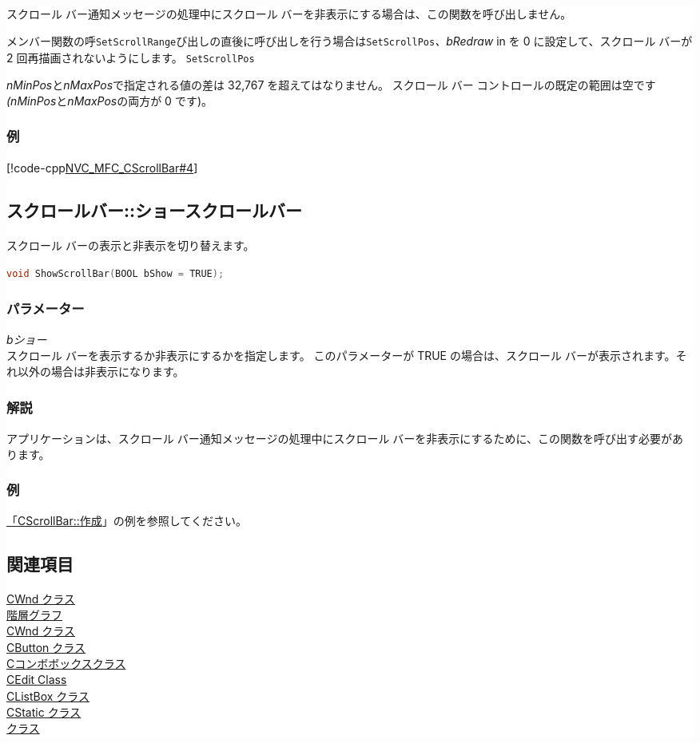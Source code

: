 スクロール バー通知メッセージの処理中にスクロール バーを非表示にする場合は、この関数を呼び出しません。

メンバー関数の呼`SetScrollRange`び出しの直後に呼び出しを行う場合は`SetScrollPos`*、bRedraw* in を 0 に設定して、スクロール バーが 2 回再描画されないようにします。 `SetScrollPos`

*nMinPos*と*nMaxPos*で指定される値の差は 32,767 を超えてはなりません。 スクロール バー コントロールの既定の範囲は空です *(nMinPos*と*nMaxPos*の両方が 0 です)。

### <a name="example"></a>例

[!code-cpp[NVC_MFC_CScrollBar#4](../../mfc/reference/codesnippet/cpp/cscrollbar-class_4.cpp)]

## <a name="cscrollbarshowscrollbar"></a><a name="showscrollbar"></a>スクロールバー::ショースクロールバー

スクロール バーの表示と非表示を切り替えます。

```cpp
void ShowScrollBar(BOOL bShow = TRUE);
```

### <a name="parameters"></a>パラメーター

*bショー*<br/>
スクロール バーを表示するか非表示にするかを指定します。 このパラメーターが TRUE の場合は、スクロール バーが表示されます。それ以外の場合は非表示になります。

### <a name="remarks"></a>解説

アプリケーションは、スクロール バー通知メッセージの処理中にスクロール バーを非表示にするために、この関数を呼び出す必要があります。

### <a name="example"></a>例

  [「CScrollBar::作成](#create)」の例を参照してください。

## <a name="see-also"></a>関連項目

[CWnd クラス](../../mfc/reference/cwnd-class.md)<br/>
[階層グラフ](../../mfc/hierarchy-chart.md)<br/>
[CWnd クラス](../../mfc/reference/cwnd-class.md)<br/>
[CButton クラス](../../mfc/reference/cbutton-class.md)<br/>
[Cコンボボックスクラス](../../mfc/reference/ccombobox-class.md)<br/>
[CEdit Class](../../mfc/reference/cedit-class.md)<br/>
[CListBox クラス](../../mfc/reference/clistbox-class.md)<br/>
[CStatic クラス](../../mfc/reference/cstatic-class.md)<br/>
[クラス](../../mfc/reference/cdialog-class.md)
